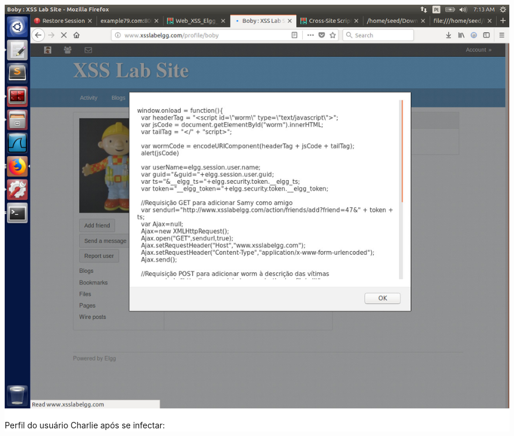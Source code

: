 ![Cross-Site-Scripting-Attack-Images/Untitled%201.png](Cross-Site-Scripting-Attack-Images/Untitled%201.png)

Perfil do usuário Charlie após se infectar:

